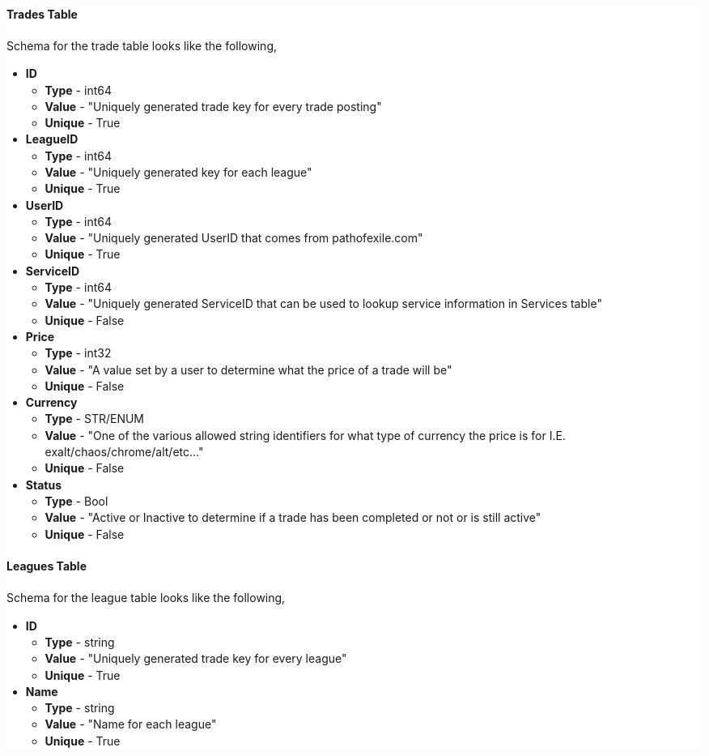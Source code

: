 

#### **Trades Table**

Schema for the trade table looks like the following,

- **ID**
  - **Type** - int64
  - **Value** - "Uniquely generated trade key for every trade posting"
  - **Unique** - True
- **LeagueID**
  - **Type** - int64
  - **Value** - "Uniquely generated key for each league"
  - **Unique** - True
- **UserID**
  - **Type** - int64
  - **Value** - "Uniquely generated UserID that comes from pathofexile.com"
  - **Unique** - True
- **ServiceID**
  - **Type** - int64
  - **Value** - "Uniquely generated ServiceID that can be used to lookup service information in Services table"
  - **Unique** - False
- **Price**
  - **Type** - int32
  - **Value** - "A value set by a user to determine what the price of a trade will be"
  - **Unique** - False
- **Currency**
  - **Type** - STR/ENUM
  - **Value** - "One of the various allowed string identifiers for what type of currency the price is for I.E. exalt/chaos/chrome/alt/etc..."
  - **Unique** - False
- **Status**
  - **Type** - Bool
  - **Value** - "Active or Inactive to determine if a trade has been completed or not or is still active"
  - **Unique** - False


#### **Leagues Table**

Schema for the league table looks like the following,

- **ID**
  - **Type** - string
  - **Value** - "Uniquely generated trade key for every league"
  - **Unique** - True
- **Name**
  - **Type** - string
  - **Value** - "Name for each league"
  - **Unique** - True





